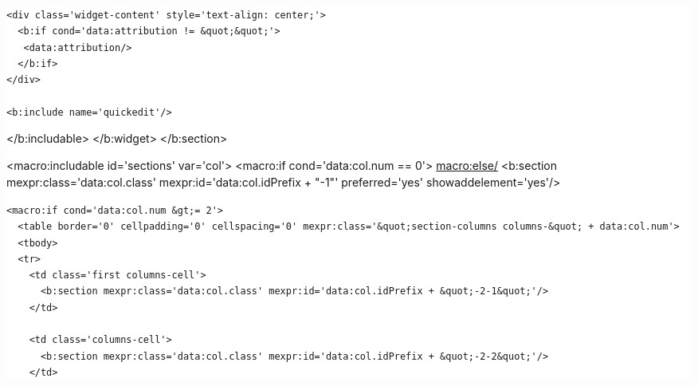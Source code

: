    <div class='widget-content' style='text-align: center;'>
      <b:if cond='data:attribution != &quot;&quot;'>
       <data:attribution/>
      </b:if>
    </div>

    <b:include name='quickedit'/>
  </b:includable>
</b:widget>
</b:section>
    </div>
    </div>
    <div class='footer-cap-bottom cap-bottom'>
      <div class='cap-left'/>
      <div class='cap-right'/>
    </div>
    </div>
    </footer>

  
  </div>
  </div>
  <div class='content-cap-bottom cap-bottom'>
    <div class='cap-left'/>
    <div class='cap-right'/>
  </div>
  </div>
  </div>

  <script type='text/javascript'>
    window.setTimeout(function() {
        document.body.className = document.body.className.replace(&#39;loading&#39;, &#39;&#39;);
      }, 10);
  </script>
</body>

<macro:includable id='sections' var='col'>
  <macro:if cond='data:col.num == 0'>
  <macro:else/>
    <b:section mexpr:class='data:col.class' mexpr:id='data:col.idPrefix + &quot;-1&quot;' preferred='yes' showaddelement='yes'/>

    <macro:if cond='data:col.num &gt;= 2'>
      <table border='0' cellpadding='0' cellspacing='0' mexpr:class='&quot;section-columns columns-&quot; + data:col.num'>
      <tbody>
      <tr>
        <td class='first columns-cell'>
          <b:section mexpr:class='data:col.class' mexpr:id='data:col.idPrefix + &quot;-2-1&quot;'/>
        </td>

        <td class='columns-cell'>
          <b:section mexpr:class='data:col.class' mexpr:id='data:col.idPrefix + &quot;-2-2&quot;'/>
        </td>
